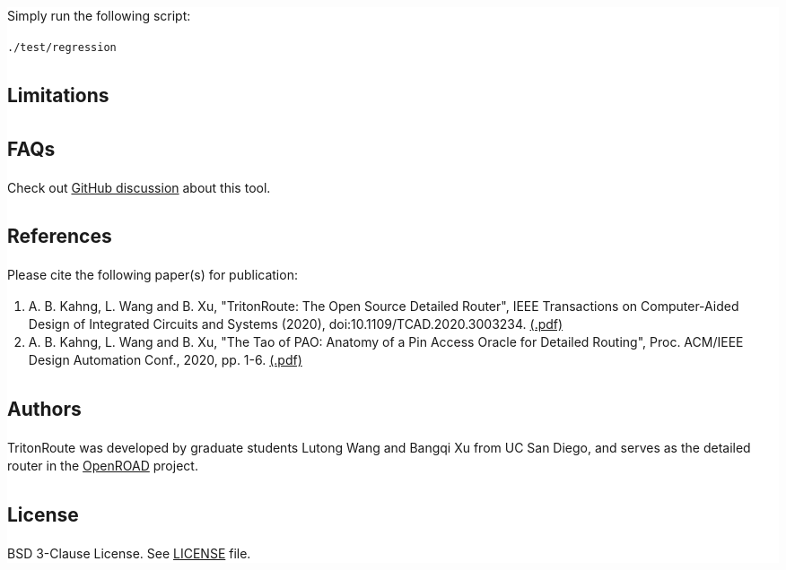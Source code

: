 Simply run the following script: 

```shell
./test/regression
```

## Limitations

## FAQs

Check out [GitHub discussion](https://github.com/The-OpenROAD-Project/OpenROAD/discussions/categories/q-a?discussions_q=category%3AQ%26A+tritonroute+in%3Atitle)
about this tool.

## References

Please cite the following paper(s) for publication:

1.   A. B. Kahng, L. Wang and B. Xu, "TritonRoute: The Open Source Detailed
    Router", IEEE Transactions on Computer-Aided Design of Integrated Circuits
    and Systems (2020), doi:10.1109/TCAD.2020.3003234. [(.pdf)](https://ieeexplore.ieee.org/ielaam/43/9358030/9120211-aam.pdf)
1.   A. B. Kahng, L. Wang and B. Xu, "The Tao of PAO: Anatomy of a Pin Access
    Oracle for Detailed Routing", Proc. ACM/IEEE Design Automation Conf., 2020,
    pp. 1-6. [(.pdf)](https://vlsicad.ucsd.edu/Publications/Conferences/377/c377.pdf)

## Authors

TritonRoute was developed by graduate students Lutong Wang and
Bangqi Xu from UC San Diego, and serves as the detailed router in the
[OpenROAD](https://theopenroadproject.org/) project.

## License

BSD 3-Clause License. See [LICENSE](LICENSE) file.

